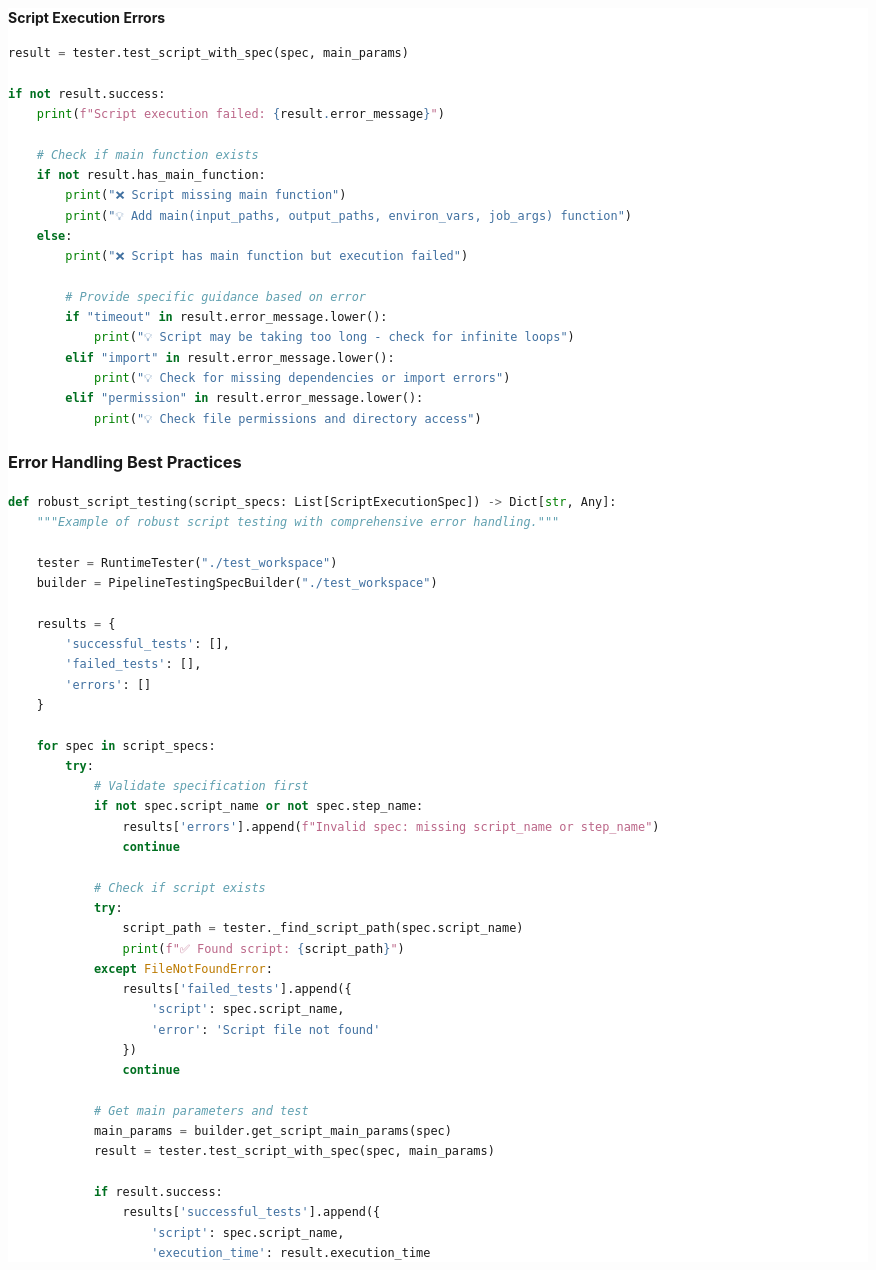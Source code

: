 **Script Execution Errors**
```python
result = tester.test_script_with_spec(spec, main_params)

if not result.success:
    print(f"Script execution failed: {result.error_message}")
    
    # Check if main function exists
    if not result.has_main_function:
        print("❌ Script missing main function")
        print("💡 Add main(input_paths, output_paths, environ_vars, job_args) function")
    else:
        print("❌ Script has main function but execution failed")
        
        # Provide specific guidance based on error
        if "timeout" in result.error_message.lower():
            print("💡 Script may be taking too long - check for infinite loops")
        elif "import" in result.error_message.lower():
            print("💡 Check for missing dependencies or import errors")
        elif "permission" in result.error_message.lower():
            print("💡 Check file permissions and directory access")
```

### Error Handling Best Practices

```python
def robust_script_testing(script_specs: List[ScriptExecutionSpec]) -> Dict[str, Any]:
    """Example of robust script testing with comprehensive error handling."""
    
    tester = RuntimeTester("./test_workspace")
    builder = PipelineTestingSpecBuilder("./test_workspace")
    
    results = {
        'successful_tests': [],
        'failed_tests': [],
        'errors': []
    }
    
    for spec in script_specs:
        try:
            # Validate specification first
            if not spec.script_name or not spec.step_name:
                results['errors'].append(f"Invalid spec: missing script_name or step_name")
                continue
            
            # Check if script exists
            try:
                script_path = tester._find_script_path(spec.script_name)
                print(f"✅ Found script: {script_path}")
            except FileNotFoundError:
                results['failed_tests'].append({
                    'script': spec.script_name,
                    'error': 'Script file not found'
                })
                continue
            
            # Get main parameters and test
            main_params = builder.get_script_main_params(spec)
            result = tester.test_script_with_spec(spec, main_params)
            
            if result.success:
                results['successful_tests'].append({
                    'script': spec.script_name,
                    'execution_time': result.execution_time
```
